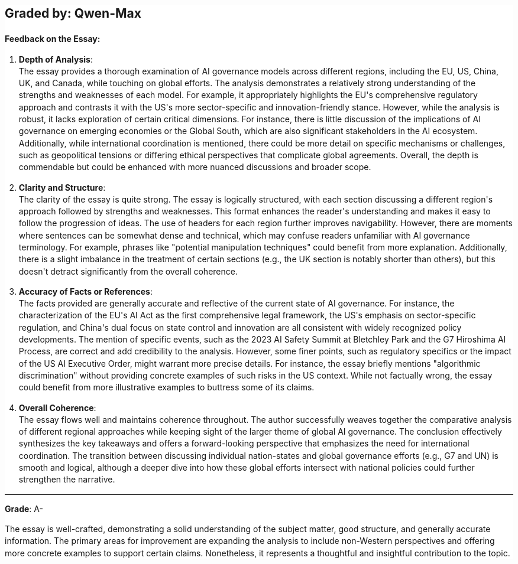 ## Graded by: Qwen-Max

**Feedback on the Essay:**

1) **Depth of Analysis**:  
The essay provides a thorough examination of AI governance models across different regions, including the EU, US, China, UK, and Canada, while touching on global efforts. The analysis demonstrates a relatively strong understanding of the strengths and weaknesses of each model. For example, it appropriately highlights the EU's comprehensive regulatory approach and contrasts it with the US's more sector-specific and innovation-friendly stance. However, while the analysis is robust, it lacks exploration of certain critical dimensions. For instance, there is little discussion of the implications of AI governance on emerging economies or the Global South, which are also significant stakeholders in the AI ecosystem. Additionally, while international coordination is mentioned, there could be more detail on specific mechanisms or challenges, such as geopolitical tensions or differing ethical perspectives that complicate global agreements. Overall, the depth is commendable but could be enhanced with more nuanced discussions and broader scope.

2) **Clarity and Structure**:  
The clarity of the essay is quite strong. The essay is logically structured, with each section discussing a different region's approach followed by strengths and weaknesses. This format enhances the reader's understanding and makes it easy to follow the progression of ideas. The use of headers for each region further improves navigability. However, there are moments where sentences can be somewhat dense and technical, which may confuse readers unfamiliar with AI governance terminology. For example, phrases like "potential manipulation techniques" could benefit from more explanation. Additionally, there is a slight imbalance in the treatment of certain sections (e.g., the UK section is notably shorter than others), but this doesn't detract significantly from the overall coherence.

3) **Accuracy of Facts or References**:  
The facts provided are generally accurate and reflective of the current state of AI governance. For instance, the characterization of the EU's AI Act as the first comprehensive legal framework, the US's emphasis on sector-specific regulation, and China's dual focus on state control and innovation are all consistent with widely recognized policy developments. The mention of specific events, such as the 2023 AI Safety Summit at Bletchley Park and the G7 Hiroshima AI Process, are correct and add credibility to the analysis. However, some finer points, such as regulatory specifics or the impact of the US AI Executive Order, might warrant more precise details. For instance, the essay briefly mentions "algorithmic discrimination" without providing concrete examples of such risks in the US context. While not factually wrong, the essay could benefit from more illustrative examples to buttress some of its claims.

4) **Overall Coherence**:  
The essay flows well and maintains coherence throughout. The author successfully weaves together the comparative analysis of different regional approaches while keeping sight of the larger theme of global AI governance. The conclusion effectively synthesizes the key takeaways and offers a forward-looking perspective that emphasizes the need for international coordination. The transition between discussing individual nation-states and global governance efforts (e.g., G7 and UN) is smooth and logical, although a deeper dive into how these global efforts intersect with national policies could further strengthen the narrative.

---

**Grade**: A-  

The essay is well-crafted, demonstrating a solid understanding of the subject matter, good structure, and generally accurate information. The primary areas for improvement are expanding the analysis to include non-Western perspectives and offering more concrete examples to support certain claims. Nonetheless, it represents a thoughtful and insightful contribution to the topic.
